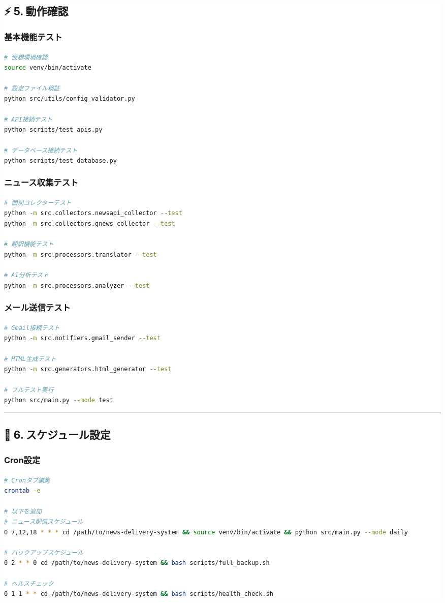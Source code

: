 ## ⚡ **5. 動作確認**

### 基本機能テスト
```bash
# 仮想環境確認
source venv/bin/activate

# 設定ファイル検証
python src/utils/config_validator.py

# API接続テスト
python scripts/test_apis.py

# データベース接続テスト
python scripts/test_database.py
```

### ニュース収集テスト
```bash
# 個別コレクターテスト
python -m src.collectors.newsapi_collector --test
python -m src.collectors.gnews_collector --test

# 翻訳機能テスト
python -m src.processors.translator --test

# AI分析テスト
python -m src.processors.analyzer --test
```

### メール送信テスト
```bash
# Gmail接続テスト
python -m src.notifiers.gmail_sender --test

# HTML生成テスト
python -m src.generators.html_generator --test

# フルテスト実行
python src/main.py --mode test
```

---

## 📅 **6. スケジュール設定**

### Cron設定
```bash
# Cronタブ編集
crontab -e

# 以下を追加
# ニュース配信スケジュール
0 7,12,18 * * * cd /path/to/news-delivery-system && source venv/bin/activate && python src/main.py --mode daily

# バックアップスケジュール
0 2 * * 0 cd /path/to/news-delivery-system && bash scripts/full_backup.sh

# ヘルスチェック
0 1 1 * * cd /path/to/news-delivery-system && bash scripts/health_check.sh
```
